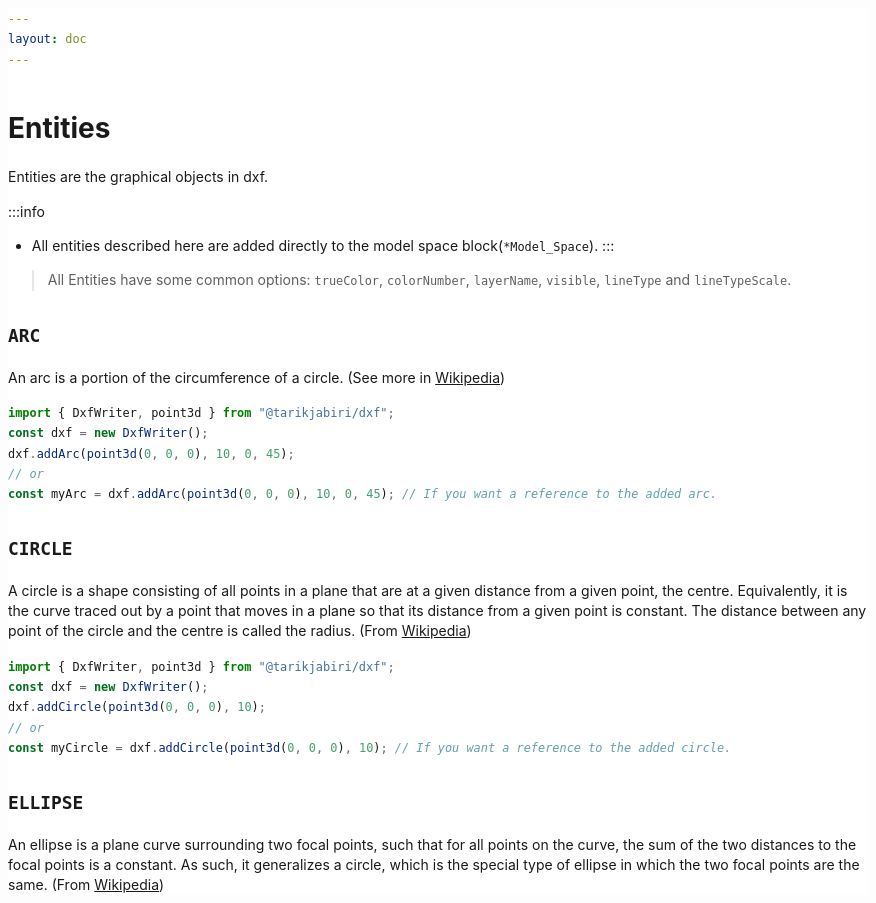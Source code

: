 ```yaml
---
layout: doc
---
```


# Entities

Entities are the graphical objects in dxf.

:::info
- All entities described here are added directly to the model space block(`*Model_Space`).
:::

> All Entities have some common options: `trueColor`, `colorNumber`, `layerName`, `visible`, `lineType` and `lineTypeScale`.

## `ARC`

An arc is a portion of the circumference of a circle.
(See more in [Wikipedia](https://en.wikipedia.org/wiki/Circular_arc))

```js
import { DxfWriter, point3d } from "@tarikjabiri/dxf";
const dxf = new DxfWriter();
dxf.addArc(point3d(0, 0, 0), 10, 0, 45);
// or
const myArc = dxf.addArc(point3d(0, 0, 0), 10, 0, 45); // If you want a reference to the added arc.
```

## `CIRCLE`

A circle is a shape consisting of all points in a plane that are at a given distance from a given point, the centre.
Equivalently, it is the curve traced out by a point that moves in a plane so that its distance from a given point is constant.
The distance between any point of the circle and the centre is called the radius. (From [Wikipedia](https://en.wikipedia.org/wiki/Circle))

```js
import { DxfWriter, point3d } from "@tarikjabiri/dxf";
const dxf = new DxfWriter();
dxf.addCircle(point3d(0, 0, 0), 10);
// or
const myCircle = dxf.addCircle(point3d(0, 0, 0), 10); // If you want a reference to the added circle.
```

## `ELLIPSE`

An ellipse is a plane curve surrounding two focal points, such that for all points on the curve, the sum of the two distances to the focal points is a constant.
As such, it generalizes a circle, which is the special type of ellipse in which the two focal points are the same.
(From [Wikipedia](https://en.wikipedia.org/wiki/Ellipse))
